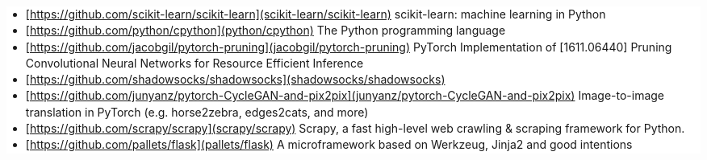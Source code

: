 * [https://github.com/scikit-learn/scikit-learn](scikit-learn/scikit-learn) scikit-learn: machine learning in Python
* [https://github.com/python/cpython](python/cpython) The Python programming language
* [https://github.com/jacobgil/pytorch-pruning](jacobgil/pytorch-pruning) PyTorch Implementation of [1611.06440] Pruning Convolutional Neural Networks for Resource Efficient Inference
* [https://github.com/shadowsocks/shadowsocks](shadowsocks/shadowsocks)
* [https://github.com/junyanz/pytorch-CycleGAN-and-pix2pix](junyanz/pytorch-CycleGAN-and-pix2pix) Image-to-image translation in PyTorch (e.g. horse2zebra, edges2cats, and more)
* [https://github.com/scrapy/scrapy](scrapy/scrapy) Scrapy, a fast high-level web crawling &amp; scraping framework for Python.
* [https://github.com/pallets/flask](pallets/flask) A microframework based on Werkzeug, Jinja2 and good intentions
